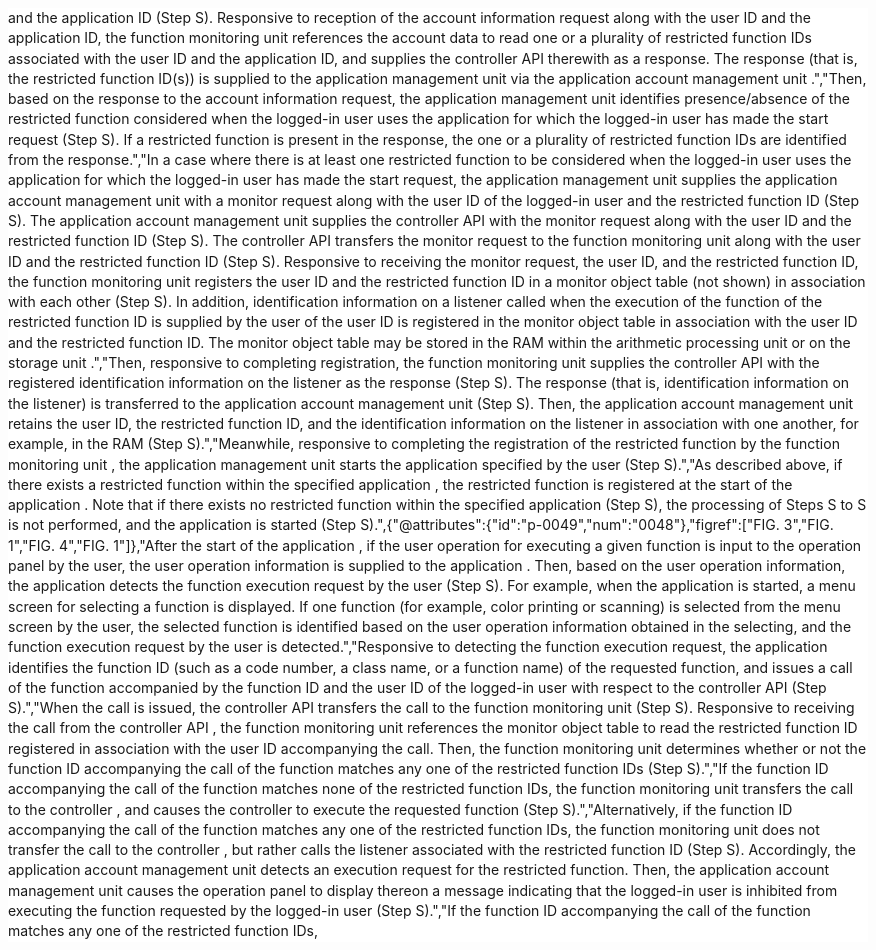 and the application ID (Step S). Responsive to reception of the account information request along with the user ID and the application ID, the function monitoring unit  references the account data  to read one or a plurality of restricted function IDs associated with the user ID and the application ID, and supplies the controller API  therewith as a response. The response (that is, the restricted function ID(s)) is supplied to the application management unit  via the application account management unit .","Then, based on the response to the account information request, the application management unit  identifies presence\/absence of the restricted function considered when the logged-in user uses the application for which the logged-in user has made the start request (Step S). If a restricted function is present in the response, the one or a plurality of restricted function IDs are identified from the response.","In a case where there is at least one restricted function to be considered when the logged-in user uses the application for which the logged-in user has made the start request, the application management unit  supplies the application account management unit  with a monitor request along with the user ID of the logged-in user and the restricted function ID (Step S). The application account management unit  supplies the controller API  with the monitor request along with the user ID and the restricted function ID (Step S). The controller API  transfers the monitor request to the function monitoring unit  along with the user ID and the restricted function ID (Step S). Responsive to receiving the monitor request, the user ID, and the restricted function ID, the function monitoring unit  registers the user ID and the restricted function ID in a monitor object table (not shown) in association with each other (Step S). In addition, identification information on a listener called when the execution of the function of the restricted function ID is supplied by the user of the user ID is registered in the monitor object table in association with the user ID and the restricted function ID. The monitor object table may be stored in the RAM within the arithmetic processing unit  or on the storage unit .","Then, responsive to completing registration, the function monitoring unit  supplies the controller API  with the registered identification information on the listener as the response (Step S). The response (that is, identification information on the listener) is transferred to the application account management unit  (Step S). Then, the application account management unit  retains the user ID, the restricted function ID, and the identification information on the listener in association with one another, for example, in the RAM (Step S).","Meanwhile, responsive to completing the registration of the restricted function by the function monitoring unit , the application management unit  starts the application  specified by the user (Step S).","As described above, if there exists a restricted function within the specified application , the restricted function is registered at the start of the application . Note that if there exists no restricted function within the specified application  (Step S), the processing of Steps S to S is not performed, and the application  is started (Step S).",{"@attributes":{"id":"p-0049","num":"0048"},"figref":["FIG. 3","FIG. 1","FIG. 4","FIG. 1"]},"After the start of the application , if the user operation for executing a given function is input to the operation panel  by the user, the user operation information is supplied to the application . Then, based on the user operation information, the application  detects the function execution request by the user (Step S). For example, when the application  is started, a menu screen for selecting a function is displayed. If one function (for example, color printing or scanning) is selected from the menu screen by the user, the selected function is identified based on the user operation information obtained in the selecting, and the function execution request by the user is detected.","Responsive to detecting the function execution request, the application  identifies the function ID (such as a code number, a class name, or a function name) of the requested function, and issues a call of the function accompanied by the function ID and the user ID of the logged-in user with respect to the controller API  (Step S).","When the call is issued, the controller API  transfers the call to the function monitoring unit  (Step S). Responsive to receiving the call from the controller API , the function monitoring unit  references the monitor object table to read the restricted function ID registered in association with the user ID accompanying the call. Then, the function monitoring unit  determines whether or not the function ID accompanying the call of the function matches any one of the restricted function IDs (Step S).","If the function ID accompanying the call of the function matches none of the restricted function IDs, the function monitoring unit  transfers the call to the controller , and causes the controller  to execute the requested function (Step S).","Alternatively, if the function ID accompanying the call of the function matches any one of the restricted function IDs, the function monitoring unit  does not transfer the call to the controller , but rather calls the listener associated with the restricted function ID (Step S). Accordingly, the application account management unit  detects an execution request for the restricted function. Then, the application account management unit  causes the operation panel  to display thereon a message indicating that the logged-in user is inhibited from executing the function requested by the logged-in user (Step S).","If the function ID accompanying the call of the function matches any one of the restricted function IDs,